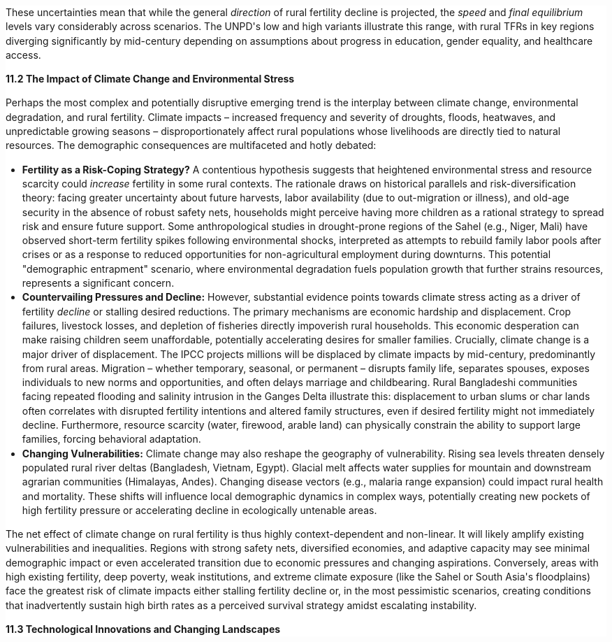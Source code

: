 These uncertainties mean that while the general *direction* of rural fertility decline is projected, the *speed* and *final equilibrium* levels vary considerably across scenarios. The UNPD's low and high variants illustrate this range, with rural TFRs in key regions diverging significantly by mid-century depending on assumptions about progress in education, gender equality, and healthcare access.

**11.2 The Impact of Climate Change and Environmental Stress**

Perhaps the most complex and potentially disruptive emerging trend is the interplay between climate change, environmental degradation, and rural fertility. Climate impacts – increased frequency and severity of droughts, floods, heatwaves, and unpredictable growing seasons – disproportionately affect rural populations whose livelihoods are directly tied to natural resources. The demographic consequences are multifaceted and hotly debated:
*   **Fertility as a Risk-Coping Strategy?** A contentious hypothesis suggests that heightened environmental stress and resource scarcity could *increase* fertility in some rural contexts. The rationale draws on historical parallels and risk-diversification theory: facing greater uncertainty about future harvests, labor availability (due to out-migration or illness), and old-age security in the absence of robust safety nets, households might perceive having more children as a rational strategy to spread risk and ensure future support. Some anthropological studies in drought-prone regions of the Sahel (e.g., Niger, Mali) have observed short-term fertility spikes following environmental shocks, interpreted as attempts to rebuild family labor pools after crises or as a response to reduced opportunities for non-agricultural employment during downturns. This potential "demographic entrapment" scenario, where environmental degradation fuels population growth that further strains resources, represents a significant concern.
*   **Countervailing Pressures and Decline:** However, substantial evidence points towards climate stress acting as a driver of fertility *decline* or stalling desired reductions. The primary mechanisms are economic hardship and displacement. Crop failures, livestock losses, and depletion of fisheries directly impoverish rural households. This economic desperation can make raising children seem unaffordable, potentially accelerating desires for smaller families. Crucially, climate change is a major driver of displacement. The IPCC projects millions will be displaced by climate impacts by mid-century, predominantly from rural areas. Migration – whether temporary, seasonal, or permanent – disrupts family life, separates spouses, exposes individuals to new norms and opportunities, and often delays marriage and childbearing. Rural Bangladeshi communities facing repeated flooding and salinity intrusion in the Ganges Delta illustrate this: displacement to urban slums or char lands often correlates with disrupted fertility intentions and altered family structures, even if desired fertility might not immediately decline. Furthermore, resource scarcity (water, firewood, arable land) can physically constrain the ability to support large families, forcing behavioral adaptation.
*   **Changing Vulnerabilities:** Climate change may also reshape the geography of vulnerability. Rising sea levels threaten densely populated rural river deltas (Bangladesh, Vietnam, Egypt). Glacial melt affects water supplies for mountain and downstream agrarian communities (Himalayas, Andes). Changing disease vectors (e.g., malaria range expansion) could impact rural health and mortality. These shifts will influence local demographic dynamics in complex ways, potentially creating new pockets of high fertility pressure or accelerating decline in ecologically untenable areas.

The net effect of climate change on rural fertility is thus highly context-dependent and non-linear. It will likely amplify existing vulnerabilities and inequalities. Regions with strong safety nets, diversified economies, and adaptive capacity may see minimal demographic impact or even accelerated transition due to economic pressures and changing aspirations. Conversely, areas with high existing fertility, deep poverty, weak institutions, and extreme climate exposure (like the Sahel or South Asia's floodplains) face the greatest risk of climate impacts either stalling fertility decline or, in the most pessimistic scenarios, creating conditions that inadvertently sustain high birth rates as a perceived survival strategy amidst escalating instability.

**11.3 Technological Innovations and Changing Landscapes**
